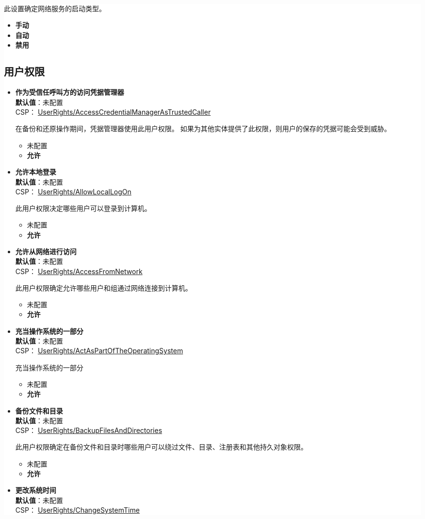   此设置确定网络服务的启动类型。  
  - **手动**
  - **自动**
  - **禁用**

## <a name="user-rights"></a>用户权限

- **作为受信任呼叫方的访问凭据管理器**  
  **默认值**：未配置  
  CSP： [UserRights/AccessCredentialManagerAsTrustedCaller](https://docs.microsoft.com/windows/client-management/mdm/policy-csp-userrights#userrights-accesscredentialmanagerastrustedcaller)

  在备份和还原操作期间，凭据管理器使用此用户权限。 如果为其他实体提供了此权限，则用户的保存的凭据可能会受到威胁。
  - 未配置 
  - **允许**

- **允许本地登录**  
  **默认值**：未配置  
  CSP： [UserRights/AllowLocalLogOn](https://docs.microsoft.com/windows/client-management/mdm/policy-csp-userrights#userrights-allowlocallogon)

  此用户权限决定哪些用户可以登录到计算机。
  - 未配置 
  - **允许**

- **允许从网络进行访问**  
  **默认值**：未配置  
  CSP： [UserRights/AccessFromNetwork](https://docs.microsoft.com/windows/client-management/mdm/policy-csp-userrights#userrights-accessfromnetwork)

  此用户权限确定允许哪些用户和组通过网络连接到计算机。
  - 未配置 
  - **允许**

- **充当操作系统的一部分**  
  **默认值**：未配置  
  CSP： [UserRights/ActAsPartOfTheOperatingSystem](https://docs.microsoft.com/windows/client-management/mdm/policy-csp-userrights#userrights-actaspartoftheoperatingsystem)

  充当操作系统的一部分
  - 未配置 
  - **允许**  

- **备份文件和目录**  
  **默认值**：未配置  
  CSP： [UserRights/BackupFilesAndDirectories](https://docs.microsoft.com/windows/client-management/mdm/policy-csp-userrights#userrights-backupfilesanddirectories)

  此用户权限确定在备份文件和目录时哪些用户可以绕过文件、目录、注册表和其他持久对象权限。
  - 未配置 
  - **允许**

- **更改系统时间**  
  **默认值**：未配置  
  CSP： [UserRights/ChangeSystemTime](https://docs.microsoft.com/windows/client-management/mdm/policy-csp-userrights#userrights-changesystemtime)
